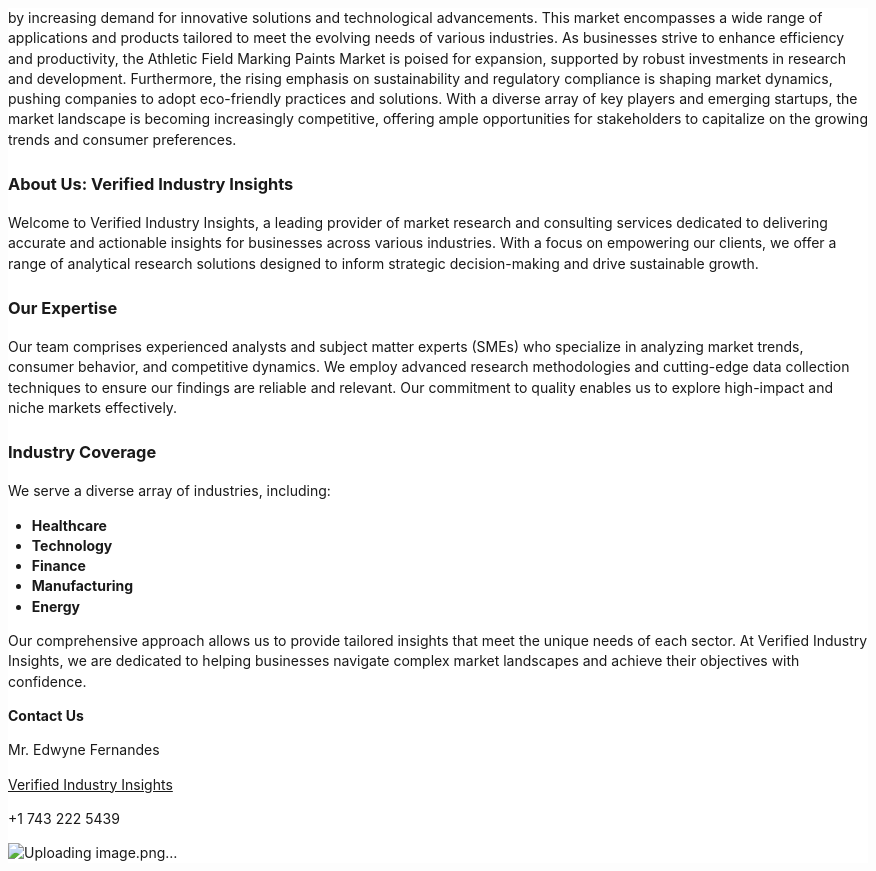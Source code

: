 by increasing demand for innovative solutions and technological advancements. This market encompasses a wide range of applications and products tailored to meet the evolving needs of various industries. As businesses strive to enhance efficiency and productivity, the Athletic Field Marking Paints Market is poised for expansion, supported by robust investments in research and development. Furthermore, the rising emphasis on sustainability and regulatory compliance is shaping market dynamics, pushing companies to adopt eco-friendly practices and solutions. With a diverse array of key players and emerging startups, the market landscape is becoming increasingly competitive, offering ample opportunities for stakeholders to capitalize on the growing trends and consumer preferences.</p><h3>About Us: Verified Industry Insights</h3><p>Welcome to Verified Industry Insights, a leading provider of market research and consulting services dedicated to delivering accurate and actionable insights for businesses across various industries. With a focus on empowering our clients, we offer a range of analytical research solutions designed to inform strategic decision-making and drive sustainable growth.</p><h3>Our Expertise</h3><p>Our team comprises experienced analysts and subject matter experts (SMEs) who specialize in analyzing market trends, consumer behavior, and competitive dynamics. We employ advanced research methodologies and cutting-edge data collection techniques to ensure our findings are reliable and relevant. Our commitment to quality enables us to explore high-impact and niche markets effectively.</p><h3>Industry Coverage</h3><p>We serve a diverse array of industries, including:</p><ul><li><strong>Healthcare</strong></li><li><strong>Technology</strong></li><li><strong>Finance</strong></li><li><strong>Manufacturing</strong></li><li><strong>Energy</strong></li></ul><p>Our comprehensive approach allows us to provide tailored insights that meet the unique needs of each sector. At Verified Industry Insights, we are dedicated to helping businesses navigate complex market landscapes and achieve their objectives with confidence.</p><p><strong>Contact Us</strong></p><p>Mr. Edwyne Fernandes</p><p><a href="https://www.verifiedindustryinsights.com/">Verified Industry Insights</a></p><p>+1 743 222 5439</p>
![Uploading image.png…]()
